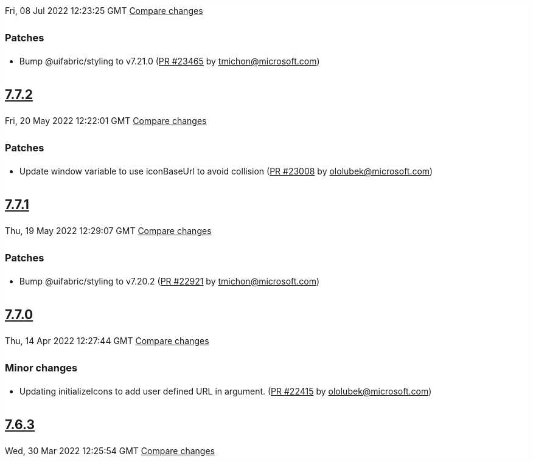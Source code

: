 Fri, 08 Jul 2022 12:23:25 GMT 
[Compare changes](https://github.com/microsoft/fluentui/compare/@uifabric/icons_v7.7.2..@uifabric/icons_v7.7.3)

### Patches

- Bump @uifabric/styling to v7.21.0 ([PR #23465](https://github.com/microsoft/fluentui/pull/23465) by tmichon@microsoft.com)

## [7.7.2](https://github.com/microsoft/fluentui/tree/@uifabric/icons_v7.7.2)

Fri, 20 May 2022 12:22:01 GMT 
[Compare changes](https://github.com/microsoft/fluentui/compare/@uifabric/icons_v7.7.1..@uifabric/icons_v7.7.2)

### Patches

- Update window variable to use iconBaseUrl to avoid collision ([PR #23008](https://github.com/microsoft/fluentui/pull/23008) by ololubek@microsoft.com)

## [7.7.1](https://github.com/microsoft/fluentui/tree/@uifabric/icons_v7.7.1)

Thu, 19 May 2022 12:29:07 GMT 
[Compare changes](https://github.com/microsoft/fluentui/compare/@uifabric/icons_v7.7.0..@uifabric/icons_v7.7.1)

### Patches

- Bump @uifabric/styling to v7.20.2 ([PR #22921](https://github.com/microsoft/fluentui/pull/22921) by tmichon@microsoft.com)

## [7.7.0](https://github.com/microsoft/fluentui/tree/@uifabric/icons_v7.7.0)

Thu, 14 Apr 2022 12:27:44 GMT 
[Compare changes](https://github.com/microsoft/fluentui/compare/@uifabric/icons_v7.6.3..@uifabric/icons_v7.7.0)

### Minor changes

- Updating initializeIcons to add user defined URL in argument. ([PR #22415](https://github.com/microsoft/fluentui/pull/22415) by ololubek@microsoft.com)

## [7.6.3](https://github.com/microsoft/fluentui/tree/@uifabric/icons_v7.6.3)

Wed, 30 Mar 2022 12:25:54 GMT 
[Compare changes](https://github.com/microsoft/fluentui/compare/@uifabric/icons_v7.6.2..@uifabric/icons_v7.6.3)
